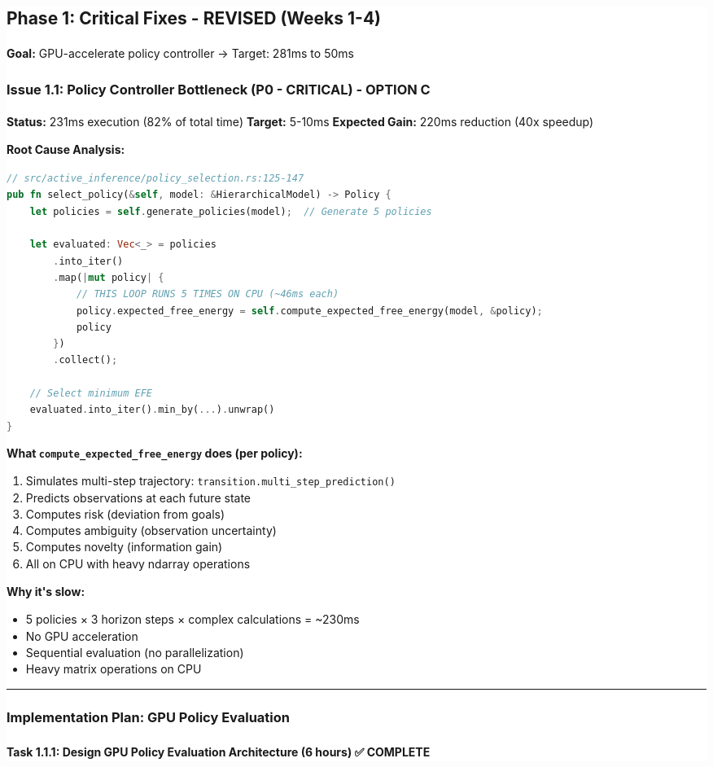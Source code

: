 
## Phase 1: Critical Fixes - REVISED (Weeks 1-4)

**Goal:** GPU-accelerate policy controller → Target: 281ms to 50ms

### Issue 1.1: Policy Controller Bottleneck (P0 - CRITICAL) - OPTION C

**Status:** 231ms execution (82% of total time)
**Target:** 5-10ms
**Expected Gain:** 220ms reduction (40x speedup)

**Root Cause Analysis:**
```rust
// src/active_inference/policy_selection.rs:125-147
pub fn select_policy(&self, model: &HierarchicalModel) -> Policy {
    let policies = self.generate_policies(model);  // Generate 5 policies

    let evaluated: Vec<_> = policies
        .into_iter()
        .map(|mut policy| {
            // THIS LOOP RUNS 5 TIMES ON CPU (~46ms each)
            policy.expected_free_energy = self.compute_expected_free_energy(model, &policy);
            policy
        })
        .collect();

    // Select minimum EFE
    evaluated.into_iter().min_by(...).unwrap()
}
```

**What `compute_expected_free_energy` does (per policy):**
1. Simulates multi-step trajectory: `transition.multi_step_prediction()`
2. Predicts observations at each future state
3. Computes risk (deviation from goals)
4. Computes ambiguity (observation uncertainty)
5. Computes novelty (information gain)
6. All on CPU with heavy ndarray operations

**Why it's slow:**
- 5 policies × 3 horizon steps × complex calculations = ~230ms
- No GPU acceleration
- Sequential evaluation (no parallelization)
- Heavy matrix operations on CPU

---

### Implementation Plan: GPU Policy Evaluation

#### Task 1.1.1: Design GPU Policy Evaluation Architecture (6 hours) ✅ COMPLETE
